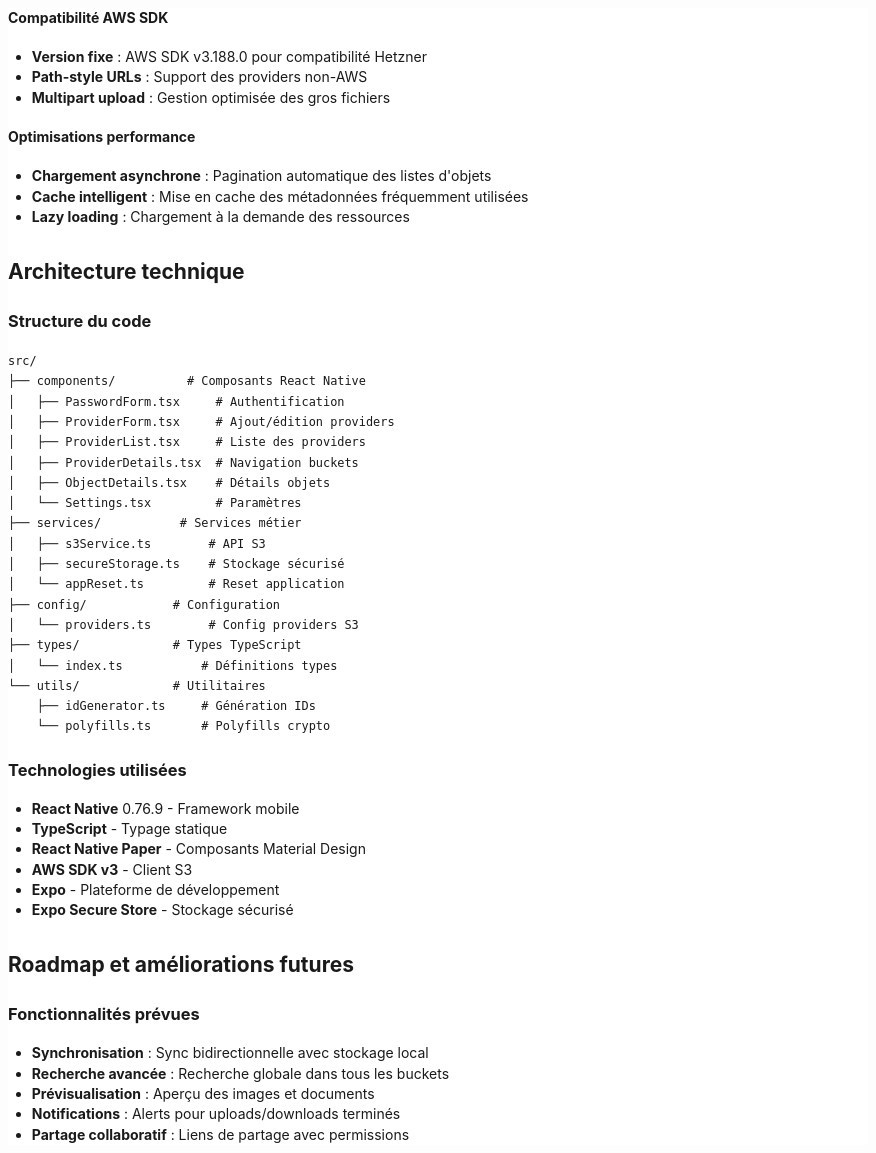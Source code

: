 #### Compatibilité AWS SDK
- **Version fixe** : AWS SDK v3.188.0 pour compatibilité Hetzner
- **Path-style URLs** : Support des providers non-AWS
- **Multipart upload** : Gestion optimisée des gros fichiers

#### Optimisations performance
- **Chargement asynchrone** : Pagination automatique des listes d'objets
- **Cache intelligent** : Mise en cache des métadonnées fréquemment utilisées
- **Lazy loading** : Chargement à la demande des ressources

## Architecture technique

### Structure du code
```
src/
├── components/          # Composants React Native
│   ├── PasswordForm.tsx     # Authentification
│   ├── ProviderForm.tsx     # Ajout/édition providers
│   ├── ProviderList.tsx     # Liste des providers
│   ├── ProviderDetails.tsx  # Navigation buckets
│   ├── ObjectDetails.tsx    # Détails objets
│   └── Settings.tsx         # Paramètres
├── services/           # Services métier
│   ├── s3Service.ts        # API S3
│   ├── secureStorage.ts    # Stockage sécurisé
│   └── appReset.ts         # Reset application
├── config/            # Configuration
│   └── providers.ts        # Config providers S3
├── types/             # Types TypeScript
│   └── index.ts           # Définitions types
└── utils/             # Utilitaires
    ├── idGenerator.ts     # Génération IDs
    └── polyfills.ts       # Polyfills crypto
```

### Technologies utilisées
- **React Native** 0.76.9 - Framework mobile
- **TypeScript** - Typage statique
- **React Native Paper** - Composants Material Design
- **AWS SDK v3** - Client S3
- **Expo** - Plateforme de développement
- **Expo Secure Store** - Stockage sécurisé

## Roadmap et améliorations futures

### Fonctionnalités prévues
- **Synchronisation** : Sync bidirectionnelle avec stockage local
- **Recherche avancée** : Recherche globale dans tous les buckets
- **Prévisualisation** : Aperçu des images et documents
- **Notifications** : Alerts pour uploads/downloads terminés
- **Partage collaboratif** : Liens de partage avec permissions
